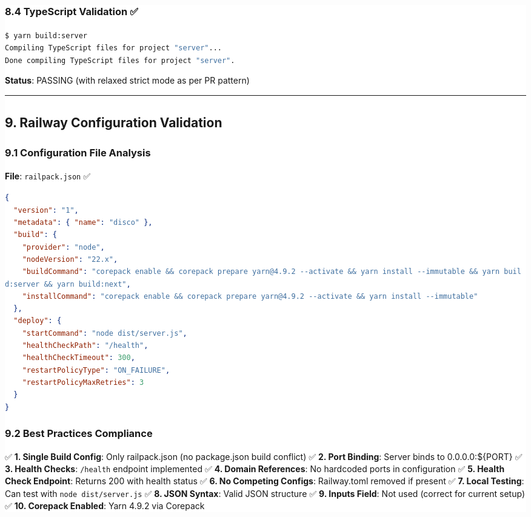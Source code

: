 ### 8.4 TypeScript Validation ✅

```bash
$ yarn build:server
Compiling TypeScript files for project "server"...
Done compiling TypeScript files for project "server".
```

**Status**: PASSING (with relaxed strict mode as per PR pattern)

---

## 9. Railway Configuration Validation

### 9.1 Configuration File Analysis

**File**: `railpack.json` ✅

```json
{
  "version": "1",
  "metadata": { "name": "disco" },
  "build": {
    "provider": "node",
    "nodeVersion": "22.x",
    "buildCommand": "corepack enable && corepack prepare yarn@4.9.2 --activate && yarn install --immutable && yarn build:server && yarn build:next",
    "installCommand": "corepack enable && corepack prepare yarn@4.9.2 --activate && yarn install --immutable"
  },
  "deploy": {
    "startCommand": "node dist/server.js",
    "healthCheckPath": "/health",
    "healthCheckTimeout": 300,
    "restartPolicyType": "ON_FAILURE",
    "restartPolicyMaxRetries": 3
  }
}
```

### 9.2 Best Practices Compliance

✅ **1. Single Build Config**: Only railpack.json (no package.json build conflict)
✅ **2. Port Binding**: Server binds to 0.0.0.0:${PORT}
✅ **3. Health Checks**: `/health` endpoint implemented
✅ **4. Domain References**: No hardcoded ports in configuration
✅ **5. Health Check Endpoint**: Returns 200 with health status
✅ **6. No Competing Configs**: Railway.toml removed if present
✅ **7. Local Testing**: Can test with `node dist/server.js`
✅ **8. JSON Syntax**: Valid JSON structure
✅ **9. Inputs Field**: Not used (correct for current setup)
✅ **10. Corepack Enabled**: Yarn 4.9.2 via Corepack
